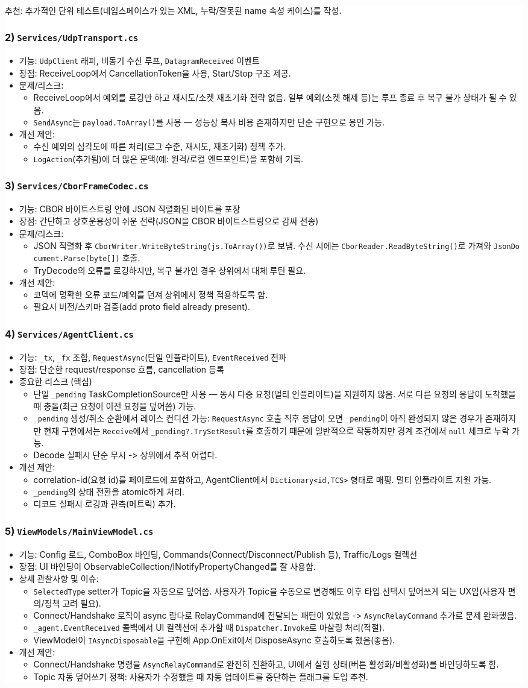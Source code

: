 추천: 추가적인 단위 테스트(네임스페이스가 있는 XML, 누락/잘못된 name 속성 케이스)를 작성.

### 2) `Services/UdpTransport.cs`
- 기능: `UdpClient` 래퍼, 비동기 수신 루프, `DatagramReceived` 이벤트
- 장점: ReceiveLoop에서 CancellationToken을 사용, Start/Stop 구조 제공.
- 문제/리스크:
  - ReceiveLoop에서 예외를 로깅만 하고 재시도/소켓 재초기화 전략 없음. 일부 예외(소켓 해제 등)는 루프 종료 후 복구 불가 상태가 될 수 있음.
  - `SendAsync`는 `payload.ToArray()`를 사용 — 성능상 복사 비용 존재하지만 단순 구현으로 용인 가능.
- 개선 제안:
  - 수신 예외의 심각도에 따른 처리(로그 수준, 재시도, 재초기화) 정책 추가.
  - `LogAction`(추가됨)에 더 많은 문맥(예: 원격/로컬 엔드포인트)을 포함해 기록.

### 3) `Services/CborFrameCodec.cs`
- 기능: CBOR 바이트스트링 안에 JSON 직렬화된 바이트를 포장
- 장점: 간단하고 상호운용성이 쉬운 전략(JSON을 CBOR 바이트스트링으로 감싸 전송)
- 문제/리스크:
  - JSON 직렬화 후 `CborWriter.WriteByteString(js.ToArray())`로 보냄. 수신 시에는 `CborReader.ReadByteString()`로 가져와 `JsonDocument.Parse(byte[])` 호출.
  - TryDecode의 오류를 로깅하지만, 복구 불가인 경우 상위에서 대체 루틴 필요.
- 개선 제안:
  - 코덱에 명확한 오류 코드/예외를 던져 상위에서 정책 적용하도록 함.
  - 필요시 버전/스키마 검증(add proto field already present).

### 4) `Services/AgentClient.cs`
- 기능: `_tx`, `_fx` 조합, `RequestAsync`(단일 인플라이트), `EventReceived` 전파
- 장점: 단순한 request/response 흐름, cancellation 등록
- 중요한 리스크 (핵심)
  - 단일 `_pending` TaskCompletionSource만 사용 — 동시 다중 요청(멀티 인플라이트)을 지원하지 않음. 서로 다른 요청의 응답이 도착했을 때 충돌(최근 요청이 이전 요청을 덮어씀) 가능.
  - `_pending` 생성/취소 순환에서 레이스 컨디션 가능: `RequestAsync` 호출 직후 응답이 오면 `_pending`이 아직 완성되지 않은 경우가 존재하지만 현재 구현에서는 `Receive`에서 `_pending?.TrySetResult`를 호출하기 때문에 일반적으로 작동하지만 경계 조건에서 `null` 체크로 누락 가능.
  - Decode 실패시 단순 무시 -> 상위에서 추적 어렵다.
- 개선 제안:
  - correlation-id(요청 id)를 페이로드에 포함하고, AgentClient에서 `Dictionary<id,TCS>` 형태로 매핑. 멀티 인플라이트 지원 가능.
  - `_pending`의 상태 전환을 atomic하게 처리.
  - 디코드 실패시 로깅과 관측(메트릭) 추가.

### 5) `ViewModels/MainViewModel.cs`
- 기능: Config 로드, ComboBox 바인딩, Commands(Connect/Disconnect/Publish 등), Traffic/Logs 컬렉션
- 장점: UI 바인딩이 ObservableCollection/INotifyPropertyChanged를 잘 사용함.
- 상세 관찰사항 및 이슈:
  - `SelectedType` setter가 Topic을 자동으로 덮어씀. 사용자가 Topic을 수동으로 변경해도 이후 타입 선택시 덮어쓰게 되는 UX임(사용자 편의/정책 고려 필요).
  - Connect/Handshake 로직이 async 람다로 RelayCommand에 전달되는 패턴이 있었음 -> `AsyncRelayCommand` 추가로 문제 완화했음.
  - `_agent.EventReceived` 콜백에서 UI 컬렉션에 추가할 때 `Dispatcher.Invoke`로 마샬링 처리(적절).
  - ViewModel이 `IAsyncDisposable`을 구현해 App.OnExit에서 DisposeAsync 호출하도록 했음(좋음).
- 개선 제안:
  - Connect/Handshake 명령을 `AsyncRelayCommand`로 완전히 전환하고, UI에서 실행 상태(버튼 활성화/비활성화)를 바인딩하도록 함.
  - Topic 자동 덮어쓰기 정책: 사용자가 수정했을 때 자동 업데이트를 중단하는 플래그를 도입 추천.
